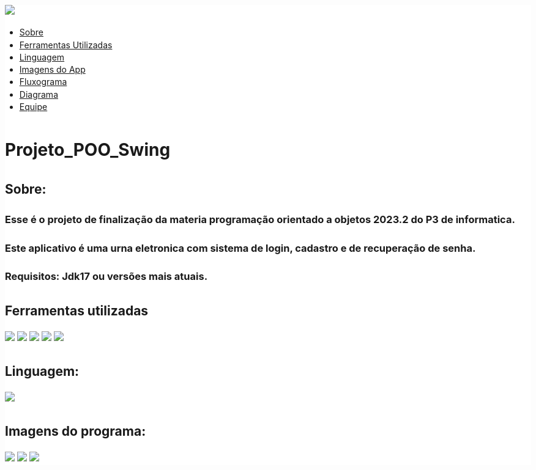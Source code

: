 <img width=100% src="https://capsule-render.vercel.app/api?type=waving&color=460000&height=120&section=header"/>


* [Sobre](#Sobre)
* [Ferramentas Utilizadas](#Ferramentas-Utilizadas)
* [Linguagem](#Linguagem)
* [Imagens do App](#Imagens-do-App)
* [Fluxograma](#Fluxograma)
* [Diagrama](#Diagrama-das-telas)
* [Equipe](#Equipe)

# Projeto_POO_Swing
## Sobre:
<h3>
  Esse é o projeto de finalização da materia programação orientado a objetos 2023.2 do P3 de informatica.
</h3>

<h3>
  Este aplicativo é uma urna eletronica com sistema de login, cadastro e de recuperação de senha.
</h3>

<h3>
  Requisitos: Jdk17 ou versões mais atuais.
</h3>

## Ferramentas utilizadas 
<div>
  <img height="70m"src="https://raw.githubusercontent.com/gist/Elbston/8e17f523f8171c332b0817bf8e2054fe/raw/03a9a26dce710d5fd9ea829ba4d45ed2569ff962/netbeans.svg"/>
  <img height="70" src="https://cdn.jsdelivr.net/gh/devicons/devicon/icons/figma/figma-original.svg" />
  <img height="70" src="https://raw.githubusercontent.com/devicons/devicon/55609aa5bd817ff167afce0d965585c92040787a/icons/canva/canva-original.svg"/>
  <img height="70" src="https://raw.githubusercontent.com/devicons/devicon/55609aa5bd817ff167afce0d965585c92040787a/icons/gimp/gimp-original.svg"/>
  <img height="70" src="https://cdn.jsdelivr.net/gh/devicons/devicon/icons/php/php-original.svg" />        
</div>

## Linguagem:
<div>
   <img height="70" src="https://raw.githubusercontent.com/devicons/devicon/55609aa5bd817ff167afce0d965585c92040787a/icons/java/java-original-wordmark.svg"/>
</div>

## Imagens do programa:
<div>
  <img aling="left" height="350" src="https://raw.githubusercontent.com/gist/Elbston/e581bb3c3d6535f0dd508733db398a3d/raw/974fe09d18b6d2f99e77aff088fa2cfccf6c32d5/login.svg"/>
  <img aling="center" height="350" src="https://raw.githubusercontent.com/gist/Elbston/8db76f578b00d97c88b7c42b0170301a/raw/4fd932a62efa086a86f23c1ca1e3c17ec33adb9b/urna.svg"/>
  <img aling="right" height="350" src="https://raw.githubusercontent.com/gist/Elbston/c01d99f8edb9625fcdec62a57e39b3c6/raw/6e551cc932d7c544be99e73e0c8c88c30ecab2ba/cadastro.svg"/>
</div>

